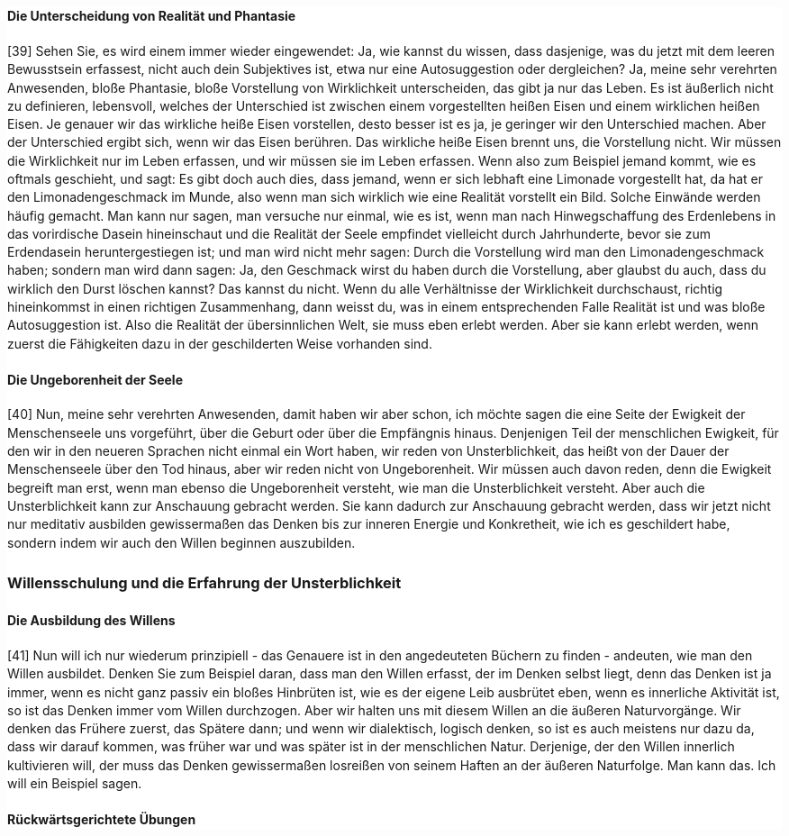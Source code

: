 #### Die Unterscheidung von Realität und Phantasie

[39] Sehen Sie, es wird einem immer wieder eingewendet: Ja, wie kannst du wissen, dass dasjenige, was du jetzt mit dem leeren Bewusstsein erfassest, nicht auch dein Subjektives ist, etwa nur eine Autosuggestion oder dergleichen? Ja, meine sehr verehrten Anwesenden, bloße Phantasie, bloße Vorstellung von Wirklichkeit unterscheiden, das gibt ja nur das Leben. Es ist äußerlich nicht zu definieren, lebensvoll, welches der Unterschied ist zwischen einem vorgestellten heißen Eisen und einem wirklichen heißen Eisen. Je genauer wir das wirkliche heiße Eisen vorstellen, desto besser ist es ja, je geringer wir den Unterschied machen. Aber der Unterschied ergibt sich, wenn wir das Eisen berühren. Das wirkliche heiße Eisen brennt uns, die Vorstellung nicht. Wir müssen die Wirklichkeit nur im Leben erfassen, und wir müssen sie im Leben erfassen. Wenn also zum Beispiel jemand kommt, wie es oftmals geschieht, und sagt: Es gibt doch auch dies, dass jemand, wenn er sich lebhaft eine Limonade vorgestellt hat, da hat er den Limonadengeschmack im Munde, also wenn man sich wirklich wie eine Realität vorstellt ein Bild. Solche Einwände werden häufig gemacht. Man kann nur sagen, man versuche nur einmal, wie es ist, wenn man nach Hinwegschaffung des Erdenlebens in das vorirdische Dasein hineinschaut und die Realität der Seele empfindet vielleicht durch Jahrhunderte, bevor sie zum Erdendasein heruntergestiegen ist; und man wird nicht mehr sagen: Durch die Vorstellung wird man den Limonadengeschmack haben; sondern man wird dann sagen: Ja, den Geschmack wirst du haben durch die Vorstellung, aber glaubst du auch, dass du wirklich den Durst löschen kannst? Das kannst du nicht. Wenn du alle Verhältnisse der Wirklichkeit durchschaust, richtig hineinkommst in einen richtigen Zusammenhang, dann weisst du, was in einem entsprechenden Falle Realität ist und was bloße Autosuggestion ist. Also die Realität der übersinnlichen Welt, sie muss eben erlebt werden. Aber sie kann erlebt werden, wenn zuerst die Fähigkeiten dazu in der geschilderten Weise vorhanden sind.

#### Die Ungeborenheit der Seele

[40] Nun, meine sehr verehrten Anwesenden, damit haben wir aber schon, ich möchte sagen die eine Seite der Ewigkeit der Menschenseele uns vorgeführt, über die Geburt oder über die Empfängnis hinaus. Denjenigen Teil der menschlichen Ewigkeit, für den wir in den neueren Sprachen nicht einmal ein Wort haben, wir reden von Unsterblichkeit, das heißt von der Dauer der Menschenseele über den Tod hinaus, aber wir reden nicht von Ungeborenheit. Wir müssen auch davon reden, denn die Ewigkeit begreift man erst, wenn man ebenso die Ungeborenheit versteht, wie man die Unsterblichkeit versteht. Aber auch die Unsterblichkeit kann zur Anschauung gebracht werden. Sie kann dadurch zur Anschauung gebracht werden, dass wir jetzt nicht nur meditativ ausbilden gewissermaßen das Denken bis zur inneren Energie und Konkretheit, wie ich es geschildert habe, sondern indem wir auch den Willen beginnen auszubilden.

### Willensschulung und die Erfahrung der Unsterblichkeit

#### Die Ausbildung des Willens

[41] Nun will ich nur wiederum prinzipiell - das Genauere ist in den angedeuteten Büchern zu finden - andeuten, wie man den Willen ausbildet. Denken Sie zum Beispiel daran, dass man den Willen erfasst, der im Denken selbst liegt, denn das Denken ist ja immer, wenn es nicht ganz passiv ein bloßes Hinbrüten ist, wie es der eigene Leib ausbrütet eben, wenn es innerliche Aktivität ist, so ist das Denken immer vom Willen durchzogen. Aber wir halten uns mit diesem Willen an die äußeren Naturvorgänge. Wir denken das Frühere zuerst, das Spätere dann; und wenn wir dialektisch, logisch denken, so ist es auch meistens nur dazu da, dass wir darauf kommen, was früher war und was später ist in der menschlichen Natur. Derjenige, der den Willen innerlich kultivieren will, der muss das Denken gewissermaßen losreißen von seinem Haften an der äußeren Naturfolge. Man kann das. Ich will ein Beispiel sagen.

#### Rückwärtsgerichtete Übungen
